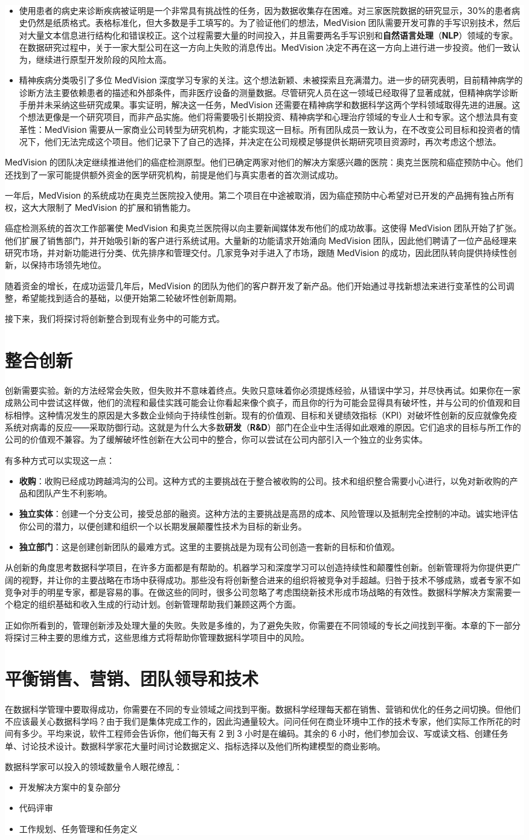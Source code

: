 +   使用患者的病史来诊断疾病被证明是一个非常具有挑战性的任务，因为数据收集存在困难。对三家医院数据的研究显示，30%的患者病史仍然是纸质格式。表格标准化，但大多数是手工填写的。为了验证他们的想法，MedVision 团队需要开发可靠的手写识别技术，然后对大量文本信息进行结构化和错误校正。这个过程需要大量的时间投入，并且需要两名手写识别和**自然语言处理**（**NLP**）领域的专家。在数据研究过程中，关于一家大型公司在这一方向上失败的消息传出。MedVision 决定不再在这一方向上进行进一步投资。他们一致认为，继续进行原型开发阶段的风险太高。

+   精神疾病分类吸引了多位 MedVision 深度学习专家的关注。这个想法新颖、未被探索且充满潜力。进一步的研究表明，目前精神病学的诊断方法主要依赖患者的描述和外部条件，而非医疗设备的测量数据。尽管研究人员在这一领域已经取得了显著成就，但精神病学诊断手册并未采纳这些研究成果。事实证明，解决这一任务，MedVision 还需要在精神病学和数据科学这两个学科领域取得先进的进展。这个想法更像是一个研究项目，而非产品实施。他们将需要吸引长期投资、精神病学和心理治疗领域的专业人士和专家。这个想法具有变革性：MedVision 需要从一家商业公司转型为研究机构，才能实现这一目标。所有团队成员一致认为，在不改变公司目标和投资者的情况下，他们无法完成这个项目。他们记录下了自己的选择，并决定在公司规模足够提供长期研究项目资源时，再次考虑这个想法。

MedVision 的团队决定继续推进他们的癌症检测原型。他们已确定两家对他们的解决方案感兴趣的医院：奥克兰医院和癌症预防中心。他们还找到了一家可能提供额外资金的医学研究机构，前提是他们与真实患者的首次测试成功。

一年后，MedVision 的系统成功在奥克兰医院投入使用。第二个项目在中途被取消，因为癌症预防中心希望对已开发的产品拥有独占所有权，这大大限制了 MedVision 的扩展和销售能力。

癌症检测系统的首次工作部署使 MedVision 和奥克兰医院得以向主要新闻媒体发布他们的成功故事。这使得 MedVision 团队开始了扩张。他们扩展了销售部门，并开始吸引新的客户进行系统试用。大量新的功能请求开始涌向 MedVision 团队，因此他们聘请了一位产品经理来研究市场，并对新功能进行分类、优先排序和管理交付。几家竞争对手进入了市场，跟随 MedVision 的成功，因此团队转向提供持续性创新，以保持市场领先地位。

随着资金的增长，在成功运营几年后，MedVision 的团队为他们的客户群开发了新产品。他们开始通过寻找新想法来进行变革性的公司调整，希望能找到适合的基础，以便开始第二轮破坏性创新周期。

接下来，我们将探讨将创新整合到现有业务中的可能方式。

# 整合创新

创新需要实验。新的方法经常会失败，但失败并不意味着终点。失败只意味着你必须提炼经验，从错误中学习，并尽快再试。如果你在一家成熟公司中尝试这样做，他们的流程和最佳实践可能会让你看起来像个疯子，而且你的行为可能会显得具有破坏性，并与公司的价值观和目标相悖。这种情况发生的原因是大多数企业倾向于持续性创新。现有的价值观、目标和关键绩效指标（KPI）对破坏性创新的反应就像免疫系统对病毒的反应——采取防御行动。这就是为什么大多数**研发**（**R&D**）部门在企业中生活得如此艰难的原因。它们追求的目标与所工作的公司的价值观不兼容。为了缓解破坏性创新在大公司中的整合，你可以尝试在公司内部引入一个独立的业务实体。

有多种方式可以实现这一点：

+   **收购**：收购已经成功跨越鸿沟的公司。这种方式的主要挑战在于整合被收购的公司。技术和组织整合需要小心进行，以免对新收购的产品和团队产生不利影响。

+   **独立实体**：创建一个分支公司，接受总部的融资。这种方法的主要挑战是高昂的成本、风险管理以及抵制完全控制的冲动。诚实地评估你公司的潜力，以便创建和组织一个以长期发展颠覆性技术为目标的新业务。

+   **独立部门**：这是创建创新团队的最难方式。这里的主要挑战是为现有公司创造一套新的目标和价值观。

从创新的角度思考数据科学项目，在许多方面都是有帮助的。机器学习和深度学习可以创造持续性和颠覆性创新。创新管理将为你提供更广阔的视野，并让你的主要战略在市场中获得成功。那些没有将创新整合进来的组织将被竞争对手超越。归咎于技术不够成熟，或者专家不如竞争对手的明星专家，都是容易的事。在做这些的同时，很多公司忽略了考虑围绕新技术形成市场战略的有效性。数据科学解决方案需要一个稳定的组织基础和收入生成的行动计划。创新管理帮助我们兼顾这两个方面。

正如你所看到的，管理创新涉及处理大量的失败。失败是多维的，为了避免失败，你需要在不同领域的专长之间找到平衡。本章的下一部分将探讨三种主要的思维方式，这些思维方式将帮助你管理数据科学项目中的风险。

# 平衡销售、营销、团队领导和技术

在数据科学管理中要取得成功，你需要在不同的专业领域之间找到平衡。数据科学经理每天都在销售、营销和优化的任务之间切换。但他们不应该最关心数据科学吗？由于我们是集体完成工作的，因此沟通量较大。问问任何在商业环境中工作的技术专家，他们实际工作所花的时间有多少。平均来说，软件工程师会告诉你，他们每天有 2 到 3 小时是在编码。其余的 6 小时，他们参加会议、写或读文档、创建任务单、讨论技术设计。数据科学家花大量时间讨论数据定义、指标选择以及他们所构建模型的商业影响。

数据科学家可以投入的领域数量令人眼花缭乱：

+   开发解决方案中的复杂部分

+   代码评审

+   工作规划、任务管理和任务定义
